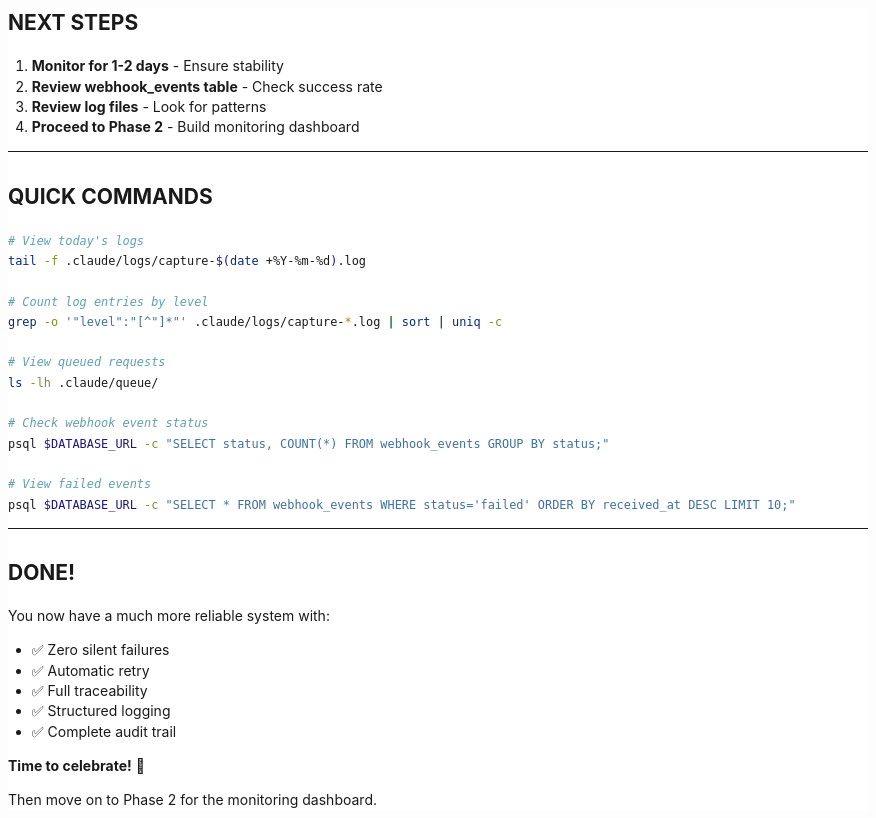
## NEXT STEPS

1. **Monitor for 1-2 days** - Ensure stability
2. **Review webhook_events table** - Check success rate
3. **Review log files** - Look for patterns
4. **Proceed to Phase 2** - Build monitoring dashboard

---

## QUICK COMMANDS

```bash
# View today's logs
tail -f .claude/logs/capture-$(date +%Y-%m-%d).log

# Count log entries by level
grep -o '"level":"[^"]*"' .claude/logs/capture-*.log | sort | uniq -c

# View queued requests
ls -lh .claude/queue/

# Check webhook event status
psql $DATABASE_URL -c "SELECT status, COUNT(*) FROM webhook_events GROUP BY status;"

# View failed events
psql $DATABASE_URL -c "SELECT * FROM webhook_events WHERE status='failed' ORDER BY received_at DESC LIMIT 10;"
```

---

## DONE!

You now have a much more reliable system with:
- ✅ Zero silent failures
- ✅ Automatic retry
- ✅ Full traceability
- ✅ Structured logging
- ✅ Complete audit trail

**Time to celebrate!** 🎉

Then move on to Phase 2 for the monitoring dashboard.